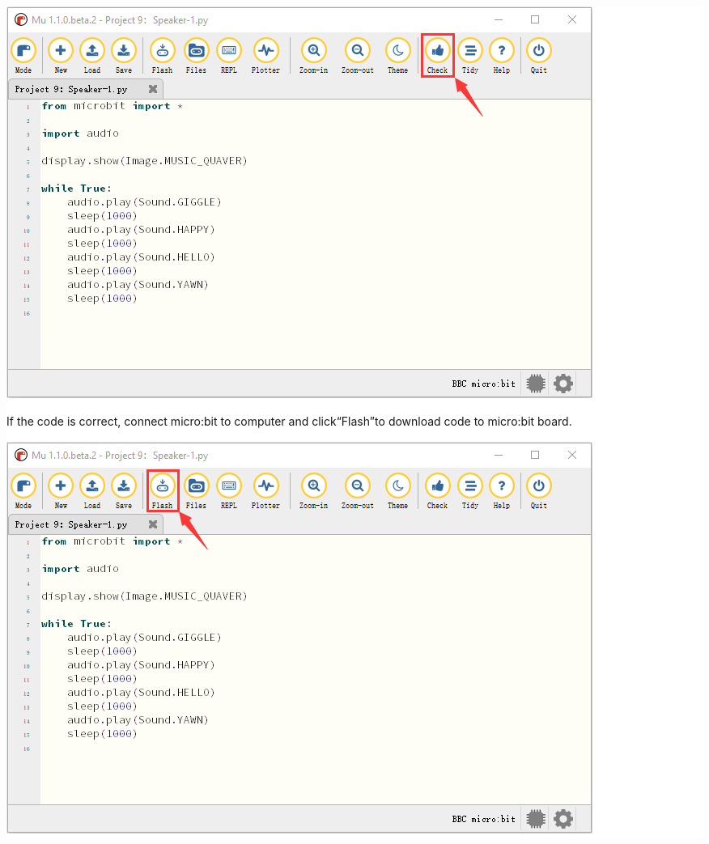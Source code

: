 ![](media/761d5e647d7e4d99e5ca0d144ae30e24.png)

If the code is correct, connect micro:bit to computer and click“Flash”to
download code to micro:bit board.

![](media/3dd37817037ce632148b383196f29ba2.png)
